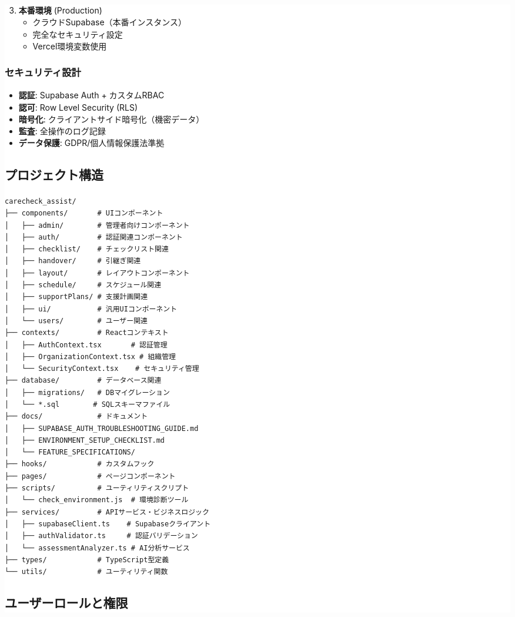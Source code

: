 3. **本番環境** (Production)
   - クラウドSupabase（本番インスタンス）
   - 完全なセキュリティ設定
   - Vercel環境変数使用

### セキュリティ設計
- **認証**: Supabase Auth + カスタムRBAC
- **認可**: Row Level Security (RLS)
- **暗号化**: クライアントサイド暗号化（機密データ）
- **監査**: 全操作のログ記録
- **データ保護**: GDPR/個人情報保護法準拠

## プロジェクト構造

```
carecheck_assist/
├── components/       # UIコンポーネント
│   ├── admin/        # 管理者向けコンポーネント
│   ├── auth/         # 認証関連コンポーネント
│   ├── checklist/    # チェックリスト関連
│   ├── handover/     # 引継ぎ関連
│   ├── layout/       # レイアウトコンポーネント
│   ├── schedule/     # スケジュール関連
│   ├── supportPlans/ # 支援計画関連
│   ├── ui/           # 汎用UIコンポーネント
│   └── users/        # ユーザー関連
├── contexts/         # Reactコンテキスト
│   ├── AuthContext.tsx       # 認証管理
│   ├── OrganizationContext.tsx # 組織管理
│   └── SecurityContext.tsx    # セキュリティ管理
├── database/         # データベース関連
│   ├── migrations/   # DBマイグレーション
│   └── *.sql        # SQLスキーマファイル
├── docs/             # ドキュメント
│   ├── SUPABASE_AUTH_TROUBLESHOOTING_GUIDE.md
│   ├── ENVIRONMENT_SETUP_CHECKLIST.md
│   └── FEATURE_SPECIFICATIONS/
├── hooks/            # カスタムフック
├── pages/            # ページコンポーネント
├── scripts/          # ユーティリティスクリプト
│   └── check_environment.js  # 環境診断ツール
├── services/         # APIサービス・ビジネスロジック
│   ├── supabaseClient.ts    # Supabaseクライアント
│   ├── authValidator.ts     # 認証バリデーション
│   └── assessmentAnalyzer.ts # AI分析サービス
├── types/            # TypeScript型定義
└── utils/            # ユーティリティ関数
```

## ユーザーロールと権限
